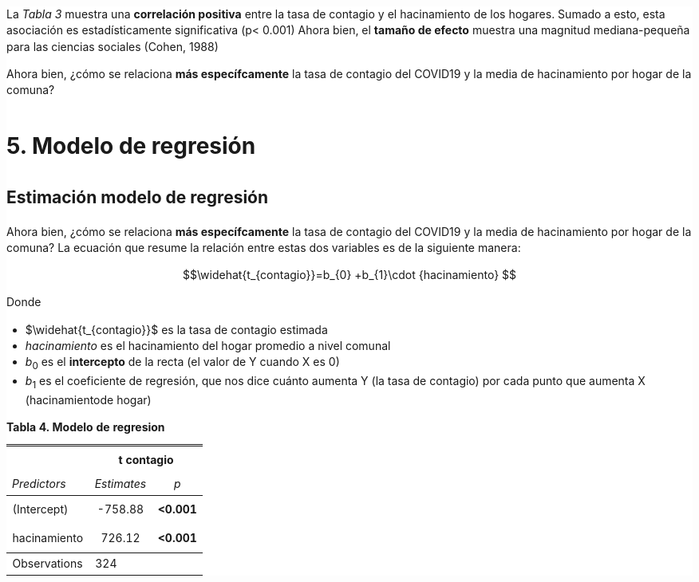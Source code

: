 </table>

La *Tabla 3* muestra una **correlación positiva** entre la tasa de contagio y el hacinamiento de los hogares. Sumado a esto, esta asociación es estadísticamente significativa (p< 0.001) Ahora bien, el **tamaño de efecto**  muestra una magnitud mediana-pequeña para las ciencias sociales (Cohen, 1988)

Ahora bien, ¿cómo se relaciona **más específcamente** la tasa de contagio del COVID19 y la media de hacinamiento por hogar de la comuna?

# 5. Modelo de regresión

## Estimación modelo de regresión

Ahora bien, ¿cómo se relaciona **más específcamente** la tasa de contagio del COVID19 y la media de hacinamiento por hogar de la comuna? La ecuación que resume la relación entre estas dos variables es de la siguiente manera:

$$\widehat{t_{contagio}}=b_{0} +b_{1}\cdot {hacinamiento} $$

Donde

- $\widehat{t_{contagio}}$ es la tasa de contagio estimada
- ${hacinamiento}$ es el hacinamiento del hogar promedio a nivel comunal
- $b_{0}$ es el **intercepto** de la recta (el valor de Y cuando X es 0)
- $b_{1}$ es el coeficiente de regresión, que nos dice cuánto aumenta Y (la tasa de contagio) por cada punto que aumenta X (hacinamientode hogar)



<table style="border-collapse:collapse; border:none;">
<caption style="font-weight: bold; text-align:left;">Tabla 4. Modelo de regresion</caption>
<tr>
<th style="border-top: double; text-align:center; font-style:normal; font-weight:bold; padding:0.2cm;  text-align:left; ">&nbsp;</th>
<th colspan="2" style="border-top: double; text-align:center; font-style:normal; font-weight:bold; padding:0.2cm; ">t contagio</th>
</tr>
<tr>
<td style=" text-align:center; border-bottom:1px solid; font-style:italic; font-weight:normal;  text-align:left; ">Predictors</td>
<td style=" text-align:center; border-bottom:1px solid; font-style:italic; font-weight:normal;  ">Estimates</td>
<td style=" text-align:center; border-bottom:1px solid; font-style:italic; font-weight:normal;  ">p</td>
</tr>
<tr>
<td style=" padding:0.2cm; text-align:left; vertical-align:top; text-align:left; ">(Intercept)</td>
<td style=" padding:0.2cm; text-align:left; vertical-align:top; text-align:center;  ">-758.88</td>
<td style=" padding:0.2cm; text-align:left; vertical-align:top; text-align:center;  "><strong>&lt;0.001</td>
</tr>
<tr>
<td style=" padding:0.2cm; text-align:left; vertical-align:top; text-align:left; ">hacinamiento</td>
<td style=" padding:0.2cm; text-align:left; vertical-align:top; text-align:center;  ">726.12</td>
<td style=" padding:0.2cm; text-align:left; vertical-align:top; text-align:center;  "><strong>&lt;0.001</td>
</tr>
<tr>
<td style=" padding:0.2cm; text-align:left; vertical-align:top; text-align:left; padding-top:0.1cm; padding-bottom:0.1cm; border-top:1px solid;">Observations</td>
<td style=" padding:0.2cm; text-align:left; vertical-align:top; padding-top:0.1cm; padding-bottom:0.1cm; text-align:left; border-top:1px solid;" colspan="2">324</td>
</tr>
<tr>